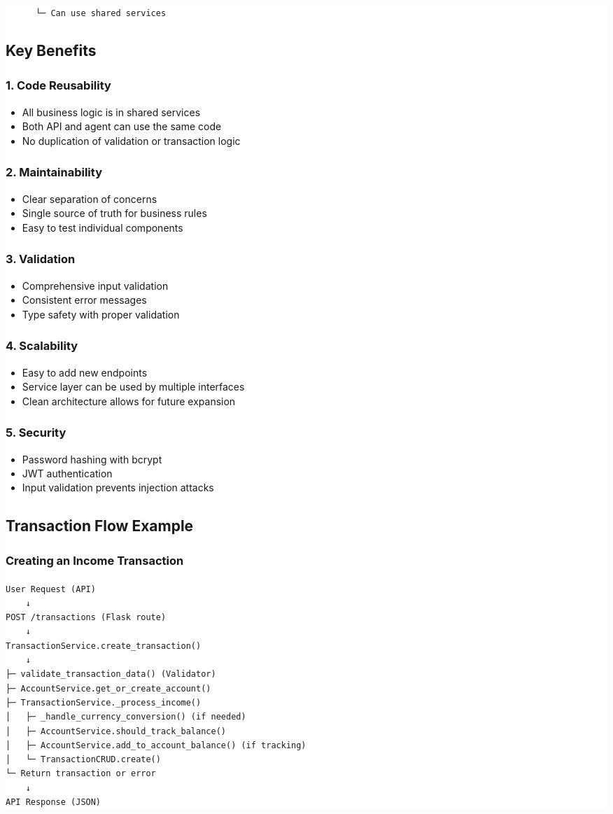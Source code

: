 ```
      └─ Can use shared services
```

## Key Benefits

### 1. **Code Reusability**
- All business logic is in shared services
- Both API and agent can use the same code
- No duplication of validation or transaction logic

### 2. **Maintainability**
- Clear separation of concerns
- Single source of truth for business rules
- Easy to test individual components

### 3. **Validation**
- Comprehensive input validation
- Consistent error messages
- Type safety with proper validation

### 4. **Scalability**
- Easy to add new endpoints
- Service layer can be used by multiple interfaces
- Clean architecture allows for future expansion

### 5. **Security**
- Password hashing with bcrypt
- JWT authentication
- Input validation prevents injection attacks

## Transaction Flow Example

### Creating an Income Transaction

```
User Request (API)
    ↓
POST /transactions (Flask route)
    ↓
TransactionService.create_transaction()
    ↓
├─ validate_transaction_data() (Validator)
├─ AccountService.get_or_create_account()
├─ TransactionService._process_income()
│   ├─ _handle_currency_conversion() (if needed)
│   ├─ AccountService.should_track_balance()
│   ├─ AccountService.add_to_account_balance() (if tracking)
│   └─ TransactionCRUD.create()
└─ Return transaction or error
    ↓
API Response (JSON)
```
